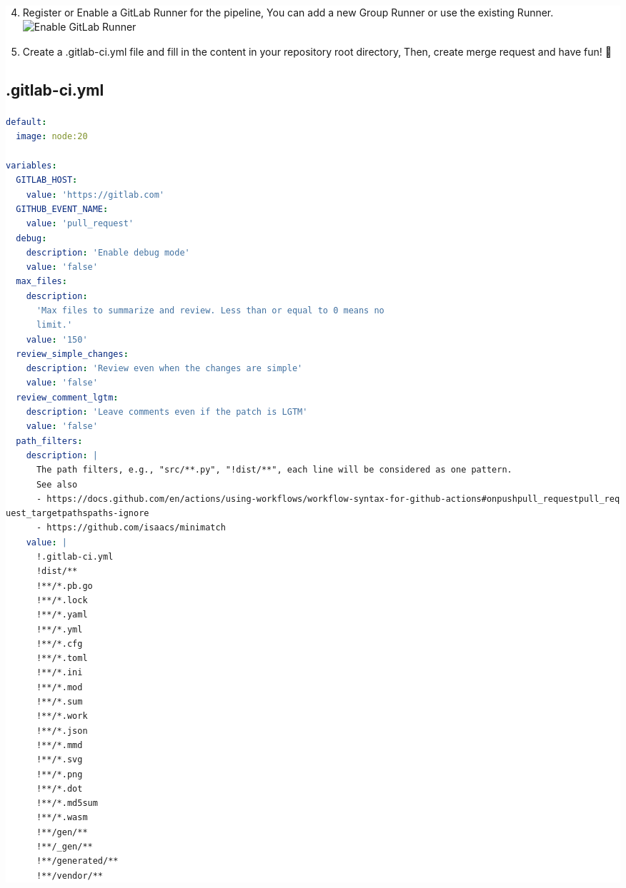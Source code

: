4. Register or Enable a GitLab Runner for the pipeline, You can add a new Group
   Runner or use the existing Runner.
   ![Enable GitLab Runner](./docs/images/gitlab/gitlab-runner.png)

5. Create a .gitlab-ci.yml file and fill in the content in your repository root
   directory, Then, create merge request and have fun! 🎉

## .gitlab-ci.yml

```yml
default:
  image: node:20

variables:
  GITLAB_HOST:
    value: 'https://gitlab.com'
  GITHUB_EVENT_NAME:
    value: 'pull_request'
  debug:
    description: 'Enable debug mode'
    value: 'false'
  max_files:
    description:
      'Max files to summarize and review. Less than or equal to 0 means no
      limit.'
    value: '150'
  review_simple_changes:
    description: 'Review even when the changes are simple'
    value: 'false'
  review_comment_lgtm:
    description: 'Leave comments even if the patch is LGTM'
    value: 'false'
  path_filters:
    description: |
      The path filters, e.g., "src/**.py", "!dist/**", each line will be considered as one pattern.
      See also
      - https://docs.github.com/en/actions/using-workflows/workflow-syntax-for-github-actions#onpushpull_requestpull_request_targetpathspaths-ignore
      - https://github.com/isaacs/minimatch
    value: |
      !.gitlab-ci.yml
      !dist/**
      !**/*.pb.go
      !**/*.lock
      !**/*.yaml
      !**/*.yml
      !**/*.cfg
      !**/*.toml
      !**/*.ini
      !**/*.mod
      !**/*.sum
      !**/*.work
      !**/*.json
      !**/*.mmd
      !**/*.svg
      !**/*.png
      !**/*.dot
      !**/*.md5sum
      !**/*.wasm
      !**/gen/**
      !**/_gen/**
      !**/generated/**
      !**/vendor/**
```